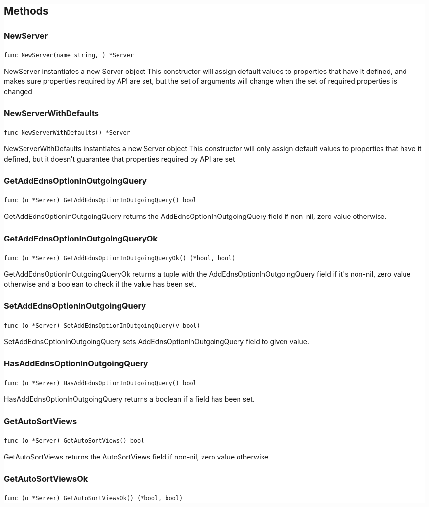 ## Methods

### NewServer

`func NewServer(name string, ) *Server`

NewServer instantiates a new Server object
This constructor will assign default values to properties that have it defined,
and makes sure properties required by API are set, but the set of arguments
will change when the set of required properties is changed

### NewServerWithDefaults

`func NewServerWithDefaults() *Server`

NewServerWithDefaults instantiates a new Server object
This constructor will only assign default values to properties that have it defined,
but it doesn't guarantee that properties required by API are set

### GetAddEdnsOptionInOutgoingQuery

`func (o *Server) GetAddEdnsOptionInOutgoingQuery() bool`

GetAddEdnsOptionInOutgoingQuery returns the AddEdnsOptionInOutgoingQuery field if non-nil, zero value otherwise.

### GetAddEdnsOptionInOutgoingQueryOk

`func (o *Server) GetAddEdnsOptionInOutgoingQueryOk() (*bool, bool)`

GetAddEdnsOptionInOutgoingQueryOk returns a tuple with the AddEdnsOptionInOutgoingQuery field if it's non-nil, zero value otherwise
and a boolean to check if the value has been set.

### SetAddEdnsOptionInOutgoingQuery

`func (o *Server) SetAddEdnsOptionInOutgoingQuery(v bool)`

SetAddEdnsOptionInOutgoingQuery sets AddEdnsOptionInOutgoingQuery field to given value.

### HasAddEdnsOptionInOutgoingQuery

`func (o *Server) HasAddEdnsOptionInOutgoingQuery() bool`

HasAddEdnsOptionInOutgoingQuery returns a boolean if a field has been set.

### GetAutoSortViews

`func (o *Server) GetAutoSortViews() bool`

GetAutoSortViews returns the AutoSortViews field if non-nil, zero value otherwise.

### GetAutoSortViewsOk

`func (o *Server) GetAutoSortViewsOk() (*bool, bool)`
